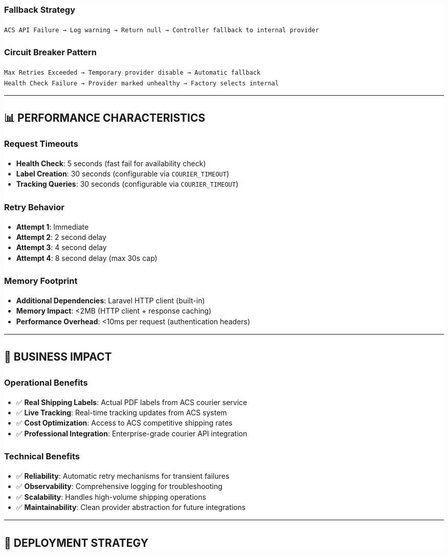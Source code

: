 ### **Fallback Strategy**
```
ACS API Failure → Log warning → Return null → Controller fallback to internal provider
```

### **Circuit Breaker Pattern**
```
Max Retries Exceeded → Temporary provider disable → Automatic fallback
Health Check Failure → Provider marked unhealthy → Factory selects internal
```

---

## 📊 PERFORMANCE CHARACTERISTICS

### **Request Timeouts**
- **Health Check**: 5 seconds (fast fail for availability check)
- **Label Creation**: 30 seconds (configurable via `COURIER_TIMEOUT`)
- **Tracking Queries**: 30 seconds (configurable via `COURIER_TIMEOUT`)

### **Retry Behavior**
- **Attempt 1**: Immediate
- **Attempt 2**: 2 second delay
- **Attempt 3**: 4 second delay
- **Attempt 4**: 8 second delay (max 30s cap)

### **Memory Footprint**
- **Additional Dependencies**: Laravel HTTP client (built-in)
- **Memory Impact**: <2MB (HTTP client + response caching)
- **Performance Overhead**: <10ms per request (authentication headers)

---

## 🎯 BUSINESS IMPACT

### **Operational Benefits**
- ✅ **Real Shipping Labels**: Actual PDF labels from ACS courier service
- ✅ **Live Tracking**: Real-time tracking updates from ACS system
- ✅ **Cost Optimization**: Access to ACS competitive shipping rates
- ✅ **Professional Integration**: Enterprise-grade courier API integration

### **Technical Benefits**
- ✅ **Reliability**: Automatic retry mechanisms for transient failures
- ✅ **Observability**: Comprehensive logging for troubleshooting
- ✅ **Scalability**: Handles high-volume shipping operations
- ✅ **Maintainability**: Clean provider abstraction for future integrations

---

## 🚀 DEPLOYMENT STRATEGY
